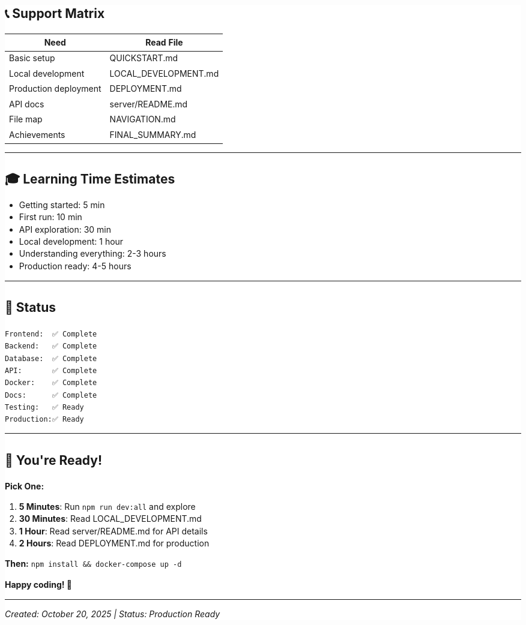 
## 📞 Support Matrix

| Need | Read File |
|------|-----------|
| Basic setup | QUICKSTART.md |
| Local development | LOCAL_DEVELOPMENT.md |
| Production deployment | DEPLOYMENT.md |
| API docs | server/README.md |
| File map | NAVIGATION.md |
| Achievements | FINAL_SUMMARY.md |

---

## 🎓 Learning Time Estimates

- Getting started: 5 min
- First run: 10 min
- API exploration: 30 min
- Local development: 1 hour
- Understanding everything: 2-3 hours
- Production ready: 4-5 hours

---

## 🚀 Status

```
Frontend:  ✅ Complete
Backend:   ✅ Complete
Database:  ✅ Complete
API:       ✅ Complete
Docker:    ✅ Complete
Docs:      ✅ Complete
Testing:   ✅ Ready
Production:✅ Ready
```

---

## 🎉 You're Ready!

**Pick One:**
1. **5 Minutes**: Run `npm run dev:all` and explore
2. **30 Minutes**: Read LOCAL_DEVELOPMENT.md
3. **1 Hour**: Read server/README.md for API details
4. **2 Hours**: Read DEPLOYMENT.md for production

**Then:**
`npm install && docker-compose up -d`

**Happy coding! 🚀**

---

*Created: October 20, 2025 | Status: Production Ready*
